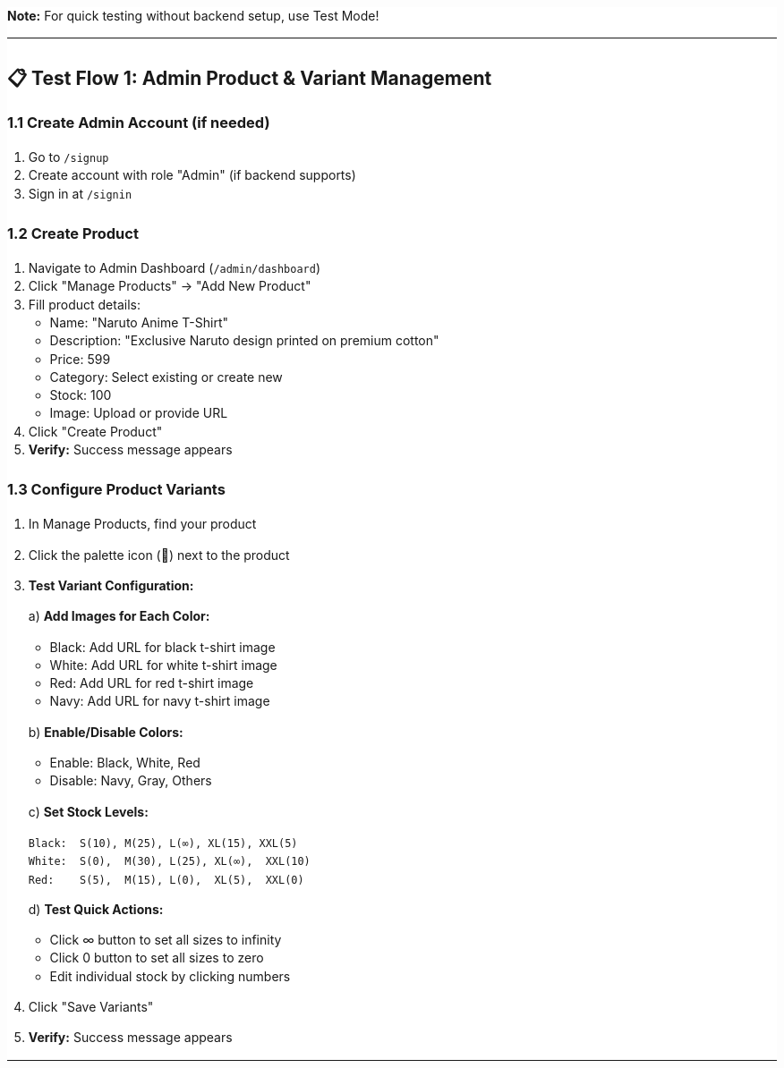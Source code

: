 **Note:** For quick testing without backend setup, use Test Mode!

---

## 📋 Test Flow 1: Admin Product & Variant Management

### 1.1 Create Admin Account (if needed)
1. Go to `/signup`
2. Create account with role "Admin" (if backend supports)
3. Sign in at `/signin`

### 1.2 Create Product
1. Navigate to Admin Dashboard (`/admin/dashboard`)
2. Click "Manage Products" → "Add New Product"
3. Fill product details:
   - Name: "Naruto Anime T-Shirt"
   - Description: "Exclusive Naruto design printed on premium cotton"
   - Price: 599
   - Category: Select existing or create new
   - Stock: 100
   - Image: Upload or provide URL
4. Click "Create Product"
5. **Verify:** Success message appears

### 1.3 Configure Product Variants
1. In Manage Products, find your product
2. Click the palette icon (🎨) next to the product
3. **Test Variant Configuration:**
   
   a) **Add Images for Each Color:**
   - Black: Add URL for black t-shirt image
   - White: Add URL for white t-shirt image
   - Red: Add URL for red t-shirt image
   - Navy: Add URL for navy t-shirt image
   
   b) **Enable/Disable Colors:**
   - Enable: Black, White, Red
   - Disable: Navy, Gray, Others
   
   c) **Set Stock Levels:**
   ```
   Black:  S(10), M(25), L(∞), XL(15), XXL(5)
   White:  S(0),  M(30), L(25), XL(∞),  XXL(10)
   Red:    S(5),  M(15), L(0),  XL(5),  XXL(0)
   ```
   
   d) **Test Quick Actions:**
   - Click ∞ button to set all sizes to infinity
   - Click 0 button to set all sizes to zero
   - Edit individual stock by clicking numbers

4. Click "Save Variants"
5. **Verify:** Success message appears

---